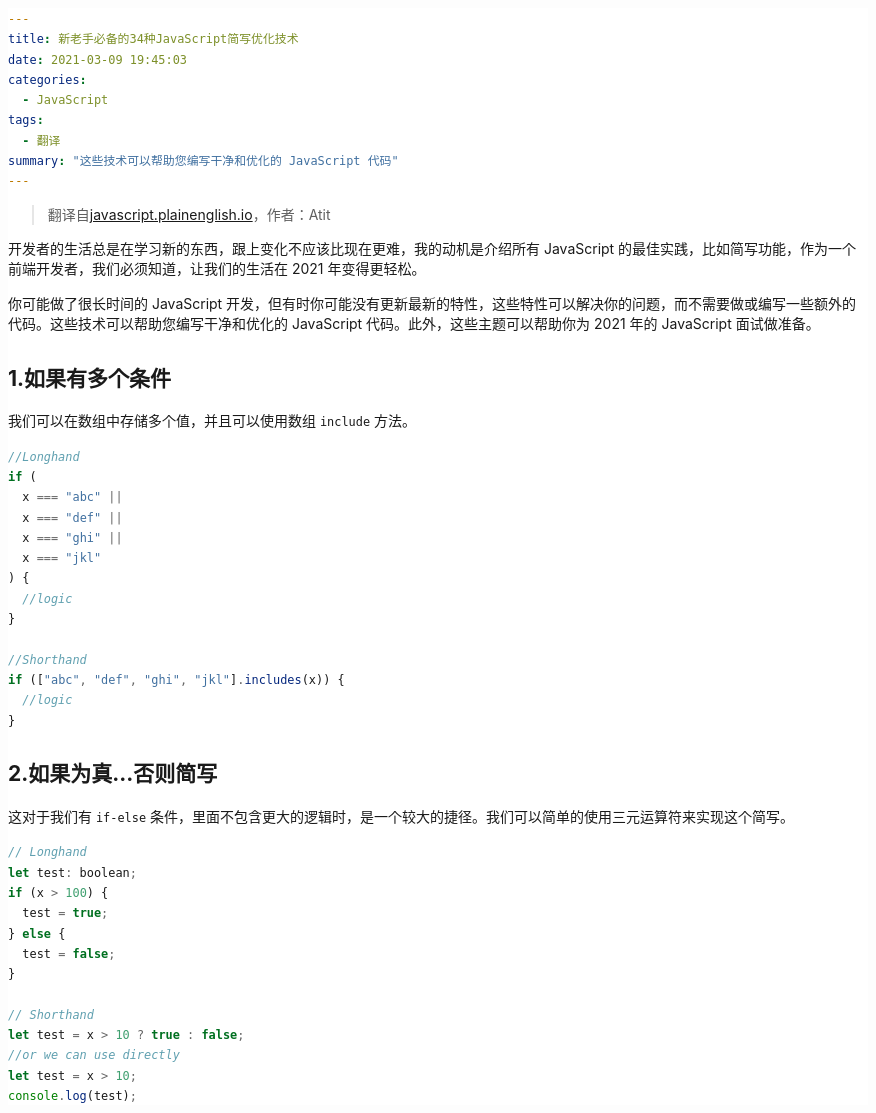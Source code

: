 ```yaml
---
title: 新老手必备的34种JavaScript简写优化技术
date: 2021-03-09 19:45:03
categories:
  - JavaScript
tags:
  - 翻译
summary: "这些技术可以帮助您编写干净和优化的 JavaScript 代码"
---
```


> 翻译自[javascript.plainenglish.io](https://javascript.plainenglish.io/34-javascript-optimization-techniques-to-know-in-2021-d561afdf73c3)，作者：Atit

开发者的生活总是在学习新的东西，跟上变化不应该比现在更难，我的动机是介绍所有 JavaScript 的最佳实践，比如简写功能，作为一个前端开发者，我们必须知道，让我们的生活在 2021 年变得更轻松。

你可能做了很长时间的 JavaScript 开发，但有时你可能没有更新最新的特性，这些特性可以解决你的问题，而不需要做或编写一些额外的代码。这些技术可以帮助您编写干净和优化的 JavaScript 代码。此外，这些主题可以帮助你为 2021 年的 JavaScript 面试做准备。

## 1.如果有多个条件

我们可以在数组中存储多个值，并且可以使用数组 `include` 方法。

```js
//Longhand
if (
  x === "abc" ||
  x === "def" ||
  x === "ghi" ||
  x === "jkl"
) {
  //logic
}

//Shorthand
if (["abc", "def", "ghi", "jkl"].includes(x)) {
  //logic
}
```

## 2.如果为真…否则简写

这对于我们有 `if-else` 条件，里面不包含更大的逻辑时，是一个较大的捷径。我们可以简单的使用三元运算符来实现这个简写。

```js
// Longhand
let test: boolean;
if (x > 100) {
  test = true;
} else {
  test = false;
}

// Shorthand
let test = x > 10 ? true : false;
//or we can use directly
let test = x > 10;
console.log(test);
```
